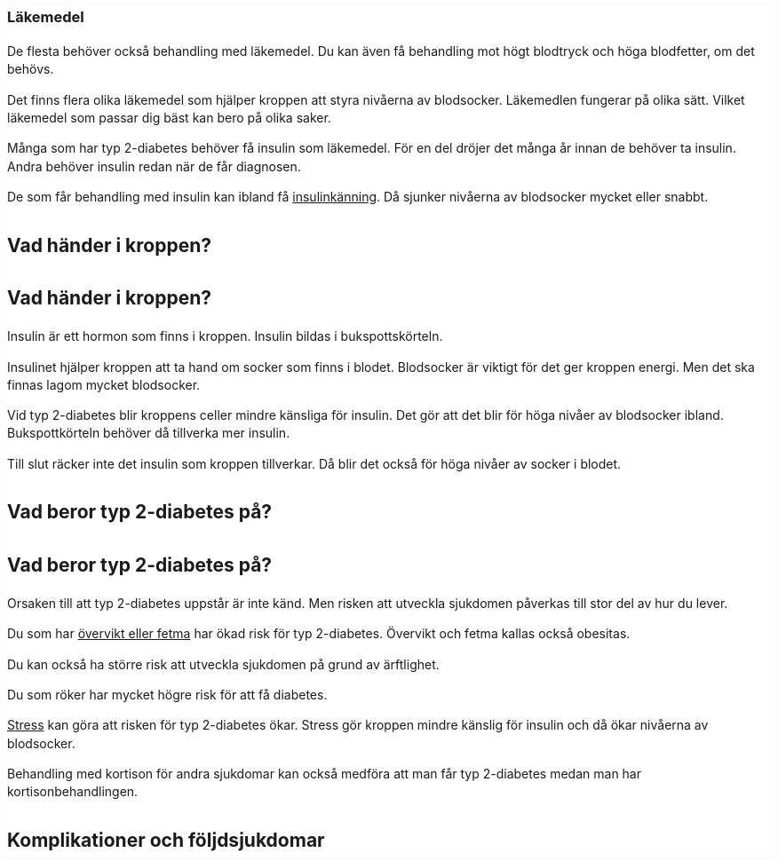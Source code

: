 ### Läkemedel

De flesta behöver också behandling med läkemedel. Du kan även få behandling mot högt blodtryck och höga blodfetter, om det behövs.

Det finns flera olika läkemedel som hjälper kroppen att styra nivåerna av blodsocker. Läkemedlen fungerar på olika sätt. Vilket läkemedel som passar dig bäst kan bero på olika saker.

Många som har typ 2-diabetes behöver få insulin som läkemedel. För en del dröjer det många år innan de behöver ta insulin. Andra behöver insulin redan när de får diagnosen.

De som får behandling med insulin kan ibland få [insulinkänning](https://www.1177.se/sjukdomar--besvar/diabetes/insulinkanning/). Då sjunker nivåerna av blodsocker mycket eller snabbt.

Vad händer i kroppen?
---------------------

Vad händer i kroppen?
---------------------

Insulin är ett hormon som finns i kroppen. Insulin bildas i bukspottskörteln.

Insulinet hjälper kroppen att ta hand om socker som finns i blodet. Blodsocker är viktigt för det ger kroppen energi. Men det ska finnas lagom mycket blodsocker.

Vid typ 2-diabetes blir kroppens celler mindre känsliga för insulin. Det gör att det blir för höga nivåer av blodsocker ibland. Bukspottkörteln behöver då tillverka mer insulin.

Till slut räcker inte det insulin som kroppen tillverkar. Då blir det också för höga nivåer av socker i blodet.

Vad beror typ 2-diabetes på?
----------------------------

Vad beror typ 2-diabetes på?
----------------------------

Orsaken till att typ 2-diabetes uppstår är inte känd. Men risken att utveckla sjukdomen påverkas till stor del av hur du lever.

Du som har [övervikt eller fetma](https://www.1177.se/sjukdomar--besvar/hormoner/obesitas--fetma-och-overvikt/obesitas--fetma-och-overvikt-hos-vuxna/) har ökad risk för typ 2-diabetes. Övervikt och fetma kallas också obesitas.

Du kan också ha större risk att utveckla sjukdomen på grund av ärftlighet.

Du som röker har mycket högre risk för att få diabetes.

[Stress](https://www.1177.se/liv--halsa/stresshantering-och-somn/stress/) kan göra att risken för typ 2-diabetes ökar. Stress gör kroppen mindre känslig för insulin och då ökar nivåerna av blodsocker.

Behandling med kortison för andra sjukdomar kan också medföra att man får typ 2-diabetes medan man har kortisonbehandlingen.

Komplikationer och följdsjukdomar
---------------------------------
